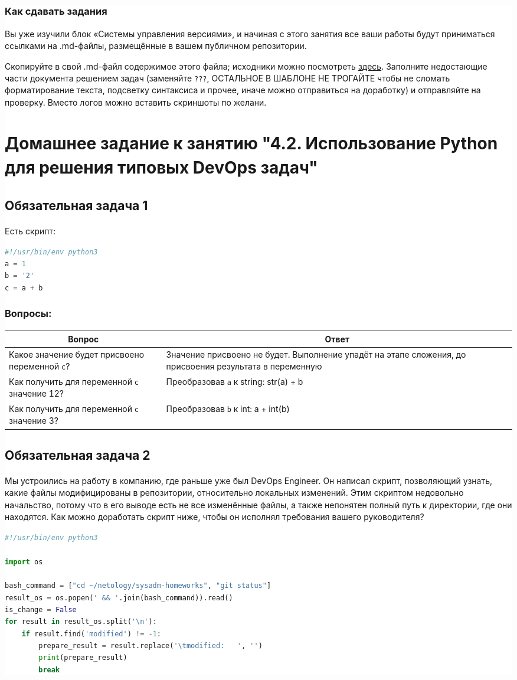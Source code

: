 ### Как сдавать задания

Вы уже изучили блок «Системы управления версиями», и начиная с этого занятия все ваши работы будут приниматься ссылками на .md-файлы, размещённые в вашем публичном репозитории.

Скопируйте в свой .md-файл содержимое этого файла; исходники можно посмотреть [здесь](https://raw.githubusercontent.com/netology-code/sysadm-homeworks/devsys10/04-script-02-py/README.md). Заполните недостающие части документа решением задач (заменяйте `???`, ОСТАЛЬНОЕ В ШАБЛОНЕ НЕ ТРОГАЙТЕ чтобы не сломать форматирование текста, подсветку синтаксиса и прочее, иначе можно отправиться на доработку) и отправляйте на проверку. Вместо логов можно вставить скриншоты по желани.

# Домашнее задание к занятию "4.2. Использование Python для решения типовых DevOps задач"

## Обязательная задача 1

Есть скрипт:
```python
#!/usr/bin/env python3
a = 1
b = '2'
c = a + b
```

### Вопросы:
| Вопрос  | Ответ                                                                                                   |
| ------------- |---------------------------------------------------------------------------------------------------------|
| Какое значение будет присвоено переменной `c`?  | Значение присвоено не будет. Выполнение упадёт на этапе сложения, до присвоения результата в переменную |
| Как получить для переменной `c` значение 12?  | Преобразовав `a` к string:  str(a) + b                                                                  |
| Как получить для переменной `c` значение 3?  | Преобразовав `b` к int: a + int(b)                                                                      |

## Обязательная задача 2
Мы устроились на работу в компанию, где раньше уже был DevOps Engineer. Он написал скрипт, позволяющий узнать, какие файлы модифицированы в репозитории, относительно локальных изменений. Этим скриптом недовольно начальство, потому что в его выводе есть не все изменённые файлы, а также непонятен полный путь к директории, где они находятся. Как можно доработать скрипт ниже, чтобы он исполнял требования вашего руководителя?

```python
#!/usr/bin/env python3

import os

bash_command = ["cd ~/netology/sysadm-homeworks", "git status"]
result_os = os.popen(' && '.join(bash_command)).read()
is_change = False
for result in result_os.split('\n'):
    if result.find('modified') != -1:
        prepare_result = result.replace('\tmodified:   ', '')
        print(prepare_result)
        break
```
